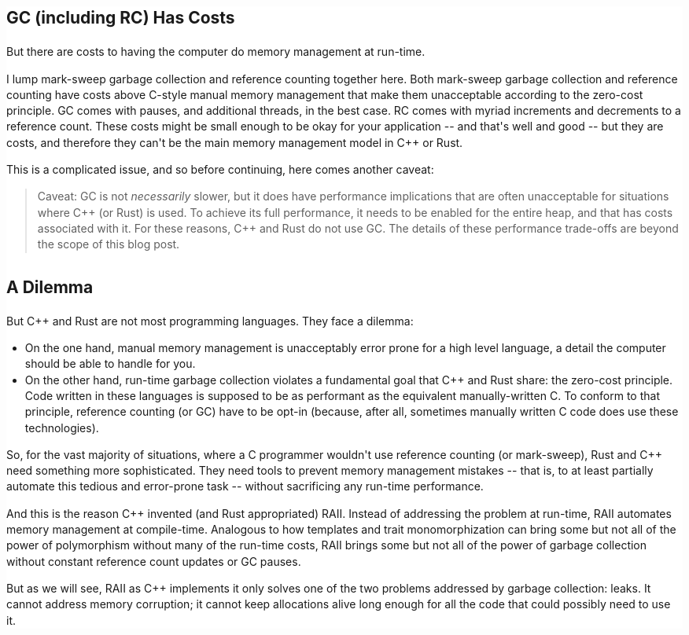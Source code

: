 ## GC (including RC) Has Costs

But there are costs to having the computer do memory management at
run-time.

I lump mark-sweep garbage collection and reference counting together here.
Both mark-sweep garbage collection and reference counting have costs above
C-style manual memory management that make them unacceptable according to
the zero-cost principle. GC comes with pauses, and additional threads,
in the best case. RC comes with myriad increments and decrements to a
reference count. These costs might be small enough to be okay for your
application -- and that's well and good -- but they are costs, and
therefore they can't be the main memory management model in C++ or Rust.

This is a complicated issue, and so before continuing, here comes
another caveat:

> Caveat: GC is not *necessarily* slower, but it does have performance
> implications that are often unacceptable for situations where C++
> (or Rust) is used. To achieve its full performance, it needs to be
> enabled for the entire heap, and that has costs associated with it.
> For these reasons, C++ and Rust do not use GC. The details of these
> performance trade-offs are beyond the scope of this blog post.

## A Dilemma

But C++ and Rust are not most programming languages. They face a dilemma:

* On the one hand, manual memory management
is unacceptably error prone for a high level language, a detail the
computer should be able to handle for you.
* On the other hand, run-time garbage collection violates a fundamental
goal that C++ and Rust share: the zero-cost principle. Code written
in these languages is supposed to be as performant as the equivalent
manually-written C. To conform to that principle, reference counting
(or GC) have to be opt-in (because, after all, sometimes manually written
C code does use these technologies).

So, for the vast majority of situations, where a C programmer wouldn't
use reference counting (or mark-sweep), Rust and C++ need something more
sophisticated.  They need tools to prevent memory management mistakes --
that is, to at least partially automate this tedious and error-prone
task -- without sacrificing any run-time performance.

And this is the reason C++ invented (and Rust appropriated) RAII. Instead
of addressing the problem at run-time, RAII automates memory management
at compile-time. Analogous to how templates and trait monomorphization
can bring some but not all of the power of polymorphism without many of
the run-time costs, RAII brings some but not all of the power of garbage
collection without constant reference count updates or GC pauses.

But as we will see, RAII as C++ implements it only solves one of the
two problems addressed by garbage collection: leaks. It cannot address
memory corruption; it cannot keep allocations alive long enough for all
the code that could possibly need to use it.
